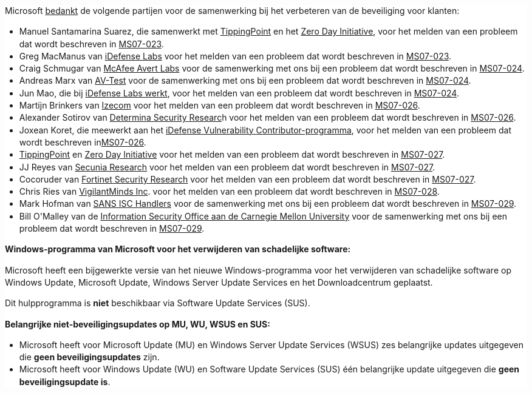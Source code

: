 Microsoft [bedankt](http://go.microsoft.com/fwlink/?linkid=21127) de volgende partijen voor de samenwerking bij het verbeteren van de beveiliging voor klanten:
  
-   Manuel Santamarina Suarez, die samenwerkt met [TippingPoint](http://www.tippingpoint.com/) en het [Zero Day Initiative](http://www.zerodayinitiative.com/), voor het melden van een probleem dat wordt beschreven in [MS07-023](http://technet.microsoft.com/security/bulletin/ms07-023).  
-   Greg MacManus van [iDefense Labs](http://labs.idefense.com/) voor het melden van een probleem dat wordt beschreven in [MS07-023](http://technet.microsoft.com/security/bulletin/ms07-023).  
-   Craig Schmugar van [McAfee Avert Labs](http://www.avertlabs.com/) voor de samenwerking met ons bij een probleem dat wordt beschreven in [MS07-024](http://technet.microsoft.com/security/bulletin/ms07-024).  
-   Andreas Marx van [AV-Test](http://www.av-test.org/) voor de samenwerking met ons bij een probleem dat wordt beschreven in [MS07-024](http://technet.microsoft.com/security/bulletin/ms07-024).  
-   Jun Mao, die bij [iDefense Labs werkt](http://labs.idefense.com/), voor het melden van een probleem dat wordt beschreven in [MS07-024](http://technet.microsoft.com/security/bulletin/ms07-024).  
-   Martijn Brinkers van [Izecom](http://www.izecom.com/) voor het melden van een probleem dat wordt beschreven in [MS07-026](http://technet.microsoft.com/security/bulletin/ms07-026).  
-   Alexander Sotirov van [Determina Security Researc](http://www.determina.com/security.research)h voor het melden van een probleem dat wordt beschreven in [MS07-026](http://technet.microsoft.com/security/bulletin/ms07-026).  
-   Joxean Koret, die meewerkt aan het [iDefense Vulnerability Contributor-programma](http://labs.idefense.com/), voor het melden van een probleem dat wordt beschreven in[MS07-026](http://technet.microsoft.com/security/bulletin/ms07-026).  
-   [TippingPoint](http://www.tippingpoint.com/) en [Zero Day Initiative](http://www.zerodayinitiative.com/) voor het melden van een probleem dat wordt beschreven in [MS07-027](http://technet.microsoft.com/security/bulletin/ms07-027).  
-   JJ Reyes van [Secunia Research](http://secunia.com/) voor het melden van een probleem dat wordt beschreven in [MS07-027](http://technet.microsoft.com/security/bulletin/ms07-027).  
-   Cocoruder van [Fortinet Security Research](http://www.fortinet.com/) voor het melden van een probleem dat wordt beschreven in [MS07-027](http://technet.microsoft.com/security/bulletin/ms07-027).  
-   Chris Ries van [VigilantMinds Inc](http://www.vigilantminds.com/). voor het melden van een probleem dat wordt beschreven in [MS07-028](http://technet.microsoft.com/security/bulletin/ms07-028).  
-   Mark Hofman van [SANS ISC Handlers](http://isc.sans.org/) voor de samenwerking met ons bij een probleem dat wordt beschreven in [MS07-029](http://technet.microsoft.com/security/bulletin/ms07-029).  
-   Bill O'Malley van de [Information Security Office aan de Carnegie Mellon University](http://www.cmu.edu/iso/) voor de samenwerking met ons bij een probleem dat wordt beschreven in [MS07-029](http://technet.microsoft.com/security/bulletin/ms07-029).
  
**Windows-programma van Microsoft voor het verwijderen van schadelijke software:**
  
Microsoft heeft een bijgewerkte versie van het nieuwe Windows-programma voor het verwijderen van schadelijke software op Windows Update, Microsoft Update, Windows Server Update Services en het Downloadcentrum geplaatst.
  
Dit hulpprogramma is **niet** beschikbaar via Software Update Services (SUS).
  
**Belangrijke niet-beveiligingsupdates op MU, WU, WSUS en SUS:**
  
-   Microsoft heeft voor Microsoft Update (MU) en Windows Server Update Services (WSUS) zes belangrijke updates uitgegeven die **geen beveiligingsupdates** zijn.  
-   Microsoft heeft voor Windows Update (WU) en Software Update Services (SUS) één belangrijke update uitgegeven die **geen beveiligingsupdate is**.
  